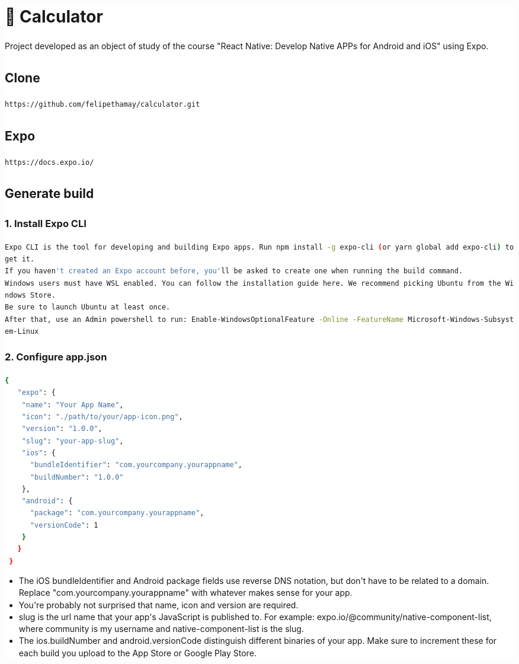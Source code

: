 # 📱 Calculator

Project developed as an object of study of the course "React Native: Develop Native APPs for Android and iOS" using Expo.

## Clone

```bash
https://github.com/felipethamay/calculator.git
```

## Expo

```bash
https://docs.expo.io/
```

## Generate build 

### 1. Install Expo CLI

```bash
Expo CLI is the tool for developing and building Expo apps. Run npm install -g expo-cli (or yarn global add expo-cli) to get it.
If you haven't created an Expo account before, you'll be asked to create one when running the build command.
Windows users must have WSL enabled. You can follow the installation guide here. We recommend picking Ubuntu from the Windows Store. 
Be sure to launch Ubuntu at least once. 
After that, use an Admin powershell to run: Enable-WindowsOptionalFeature -Online -FeatureName Microsoft-Windows-Subsystem-Linux
```

### 2. Configure app.json

```bash
{
   "expo": {
    "name": "Your App Name",
    "icon": "./path/to/your/app-icon.png",
    "version": "1.0.0",
    "slug": "your-app-slug",
    "ios": {
      "bundleIdentifier": "com.yourcompany.yourappname",
      "buildNumber": "1.0.0"
    },
    "android": {
      "package": "com.yourcompany.yourappname",
      "versionCode": 1
    }
   }
 }
```
- The iOS bundleIdentifier and Android package fields use reverse DNS notation, but don't have to be related to a domain. Replace "com.yourcompany.yourappname" with whatever makes sense for your app.
- You're probably not surprised that name, icon and version are required.
- slug is the url name that your app's JavaScript is published to. For example: expo.io/@community/native-component-list, where community is my username and native-component-list is the slug.
- The ios.buildNumber and android.versionCode distinguish different binaries of your app. Make sure to increment these for each build you upload to the App Store or Google Play Store.
